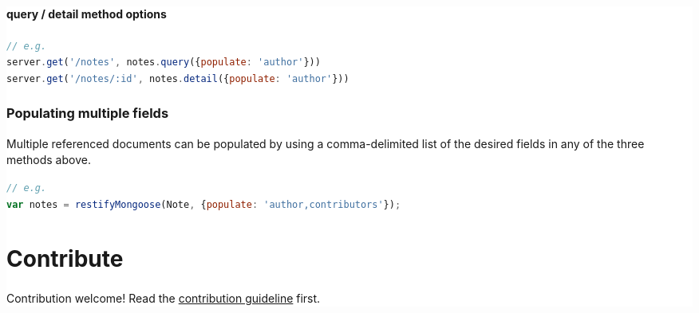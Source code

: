 #### query / detail method options
```javascript
// e.g.
server.get('/notes', notes.query({populate: 'author'}))
server.get('/notes/:id', notes.detail({populate: 'author'}))
```

### Populating multiple fields
Multiple referenced documents can be populated by using a comma-delimited list of the desired fields in any of the three methods above.
```javascript
// e.g.
var notes = restifyMongoose(Note, {populate: 'author,contributors'});
```

# Contribute
Contribution welcome! Read the [contribution guideline](contributing.md) first.
